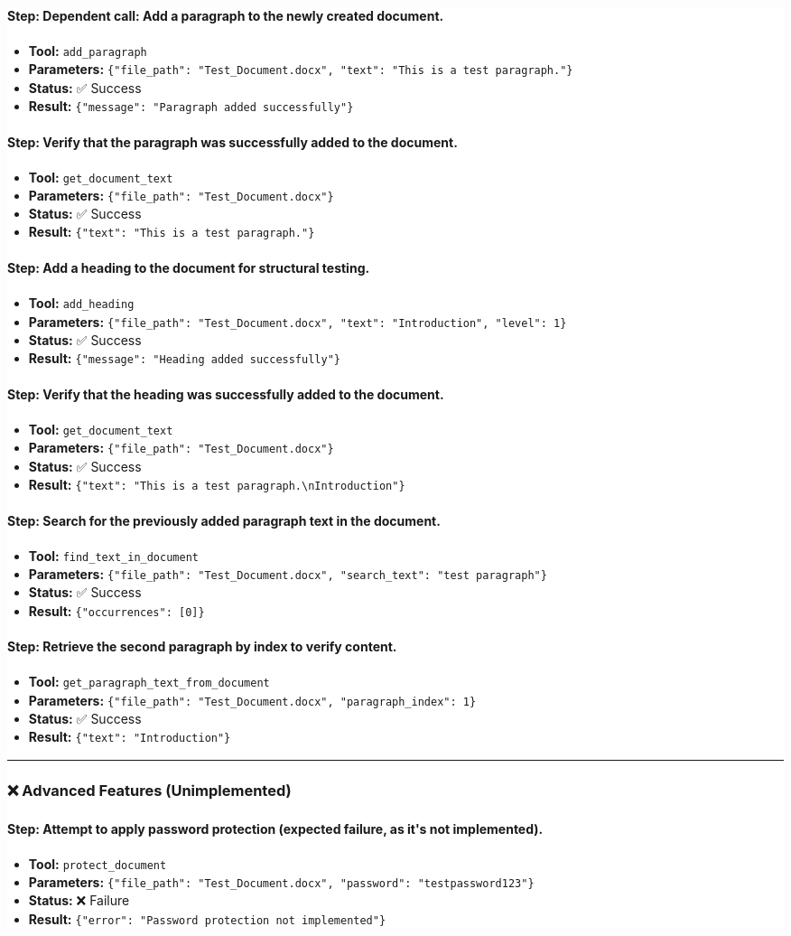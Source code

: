 #### Step: Dependent call: Add a paragraph to the newly created document.
- **Tool:** `add_paragraph`
- **Parameters:** `{"file_path": "Test_Document.docx", "text": "This is a test paragraph."}`
- **Status:** ✅ Success
- **Result:** `{"message": "Paragraph added successfully"}`

#### Step: Verify that the paragraph was successfully added to the document.
- **Tool:** `get_document_text`
- **Parameters:** `{"file_path": "Test_Document.docx"}`
- **Status:** ✅ Success
- **Result:** `{"text": "This is a test paragraph."}`

#### Step: Add a heading to the document for structural testing.
- **Tool:** `add_heading`
- **Parameters:** `{"file_path": "Test_Document.docx", "text": "Introduction", "level": 1}`
- **Status:** ✅ Success
- **Result:** `{"message": "Heading added successfully"}`

#### Step: Verify that the heading was successfully added to the document.
- **Tool:** `get_document_text`
- **Parameters:** `{"file_path": "Test_Document.docx"}`
- **Status:** ✅ Success
- **Result:** `{"text": "This is a test paragraph.\nIntroduction"}`

#### Step: Search for the previously added paragraph text in the document.
- **Tool:** `find_text_in_document`
- **Parameters:** `{"file_path": "Test_Document.docx", "search_text": "test paragraph"}`
- **Status:** ✅ Success
- **Result:** `{"occurrences": [0]}`

#### Step: Retrieve the second paragraph by index to verify content.
- **Tool:** `get_paragraph_text_from_document`
- **Parameters:** `{"file_path": "Test_Document.docx", "paragraph_index": 1}`
- **Status:** ✅ Success
- **Result:** `{"text": "Introduction"}`

---

### ❌ Advanced Features (Unimplemented)

#### Step: Attempt to apply password protection (expected failure, as it's not implemented).
- **Tool:** `protect_document`
- **Parameters:** `{"file_path": "Test_Document.docx", "password": "testpassword123"}`
- **Status:** ❌ Failure
- **Result:** `{"error": "Password protection not implemented"}`
